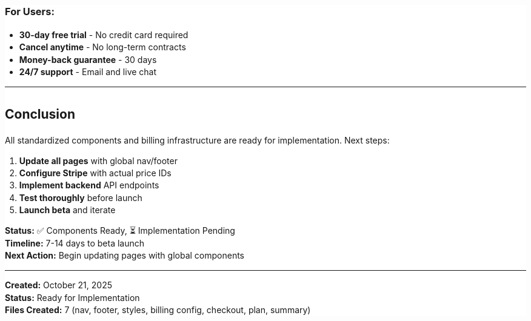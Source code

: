 ### For Users:
- **30-day free trial** - No credit card required
- **Cancel anytime** - No long-term contracts
- **Money-back guarantee** - 30 days
- **24/7 support** - Email and live chat

---

## Conclusion

All standardized components and billing infrastructure are ready for implementation. Next steps:

1. **Update all pages** with global nav/footer
2. **Configure Stripe** with actual price IDs
3. **Implement backend** API endpoints
4. **Test thoroughly** before launch
5. **Launch beta** and iterate

**Status:** ✅ Components Ready, ⏳ Implementation Pending  
**Timeline:** 7-14 days to beta launch  
**Next Action:** Begin updating pages with global components

---

**Created:** October 21, 2025  
**Status:** Ready for Implementation  
**Files Created:** 7 (nav, footer, styles, billing config, checkout, plan, summary)